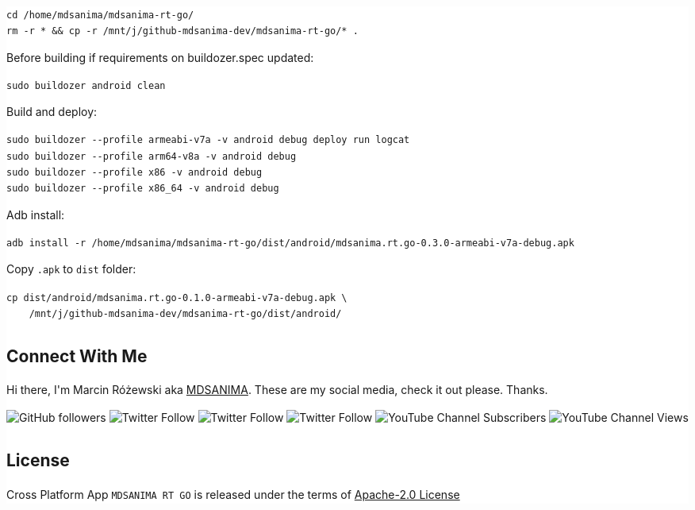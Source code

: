 ```shell
cd /home/mdsanima/mdsanima-rt-go/
rm -r * && cp -r /mnt/j/github-mdsanima-dev/mdsanima-rt-go/* .
```

Before building if requirements on buildozer.spec updated:

```shell
sudo buildozer android clean
```

Build and deploy:

```shell
sudo buildozer --profile armeabi-v7a -v android debug deploy run logcat
sudo buildozer --profile arm64-v8a -v android debug
sudo buildozer --profile x86 -v android debug
sudo buildozer --profile x86_64 -v android debug
```

Adb install:

```shell
adb install -r /home/mdsanima/mdsanima-rt-go/dist/android/mdsanima.rt.go-0.3.0-armeabi-v7a-debug.apk
```

Copy `.apk` to `dist` folder:

```shell
cp dist/android/mdsanima.rt.go-0.1.0-armeabi-v7a-debug.apk \
    /mnt/j/github-mdsanima-dev/mdsanima-rt-go/dist/android/
```

## Connect With Me

Hi there, I'm Marcin Różewski aka [MDSANIMA](https://mdsanima.com).
These are my social media, check it out please. Thanks.

![GitHub followers](https://img.shields.io/github/followers/mdsanima?style=social)
![Twitter Follow](https://img.shields.io/twitter/follow/toudajew?style=flat-square)
![Twitter Follow](https://img.shields.io/twitter/follow/str9led?style=flat-square)
![Twitter Follow](https://img.shields.io/twitter/follow/mdsanima?style=flat-square)
![YouTube Channel Subscribers](https://img.shields.io/youtube/channel/subscribers/UCB5na2BRwrnwx00LCspbG5Q?style=social)
![YouTube Channel Views](https://img.shields.io/youtube/channel/views/UCB5na2BRwrnwx00LCspbG5Q?style=social)

## License

Cross Platform App `MDSANIMA RT GO` is released under the terms of
[Apache-2.0 License](https://github.com/mdsanima-dev/mdsanima-rt-go/blob/master/LICENSE)
